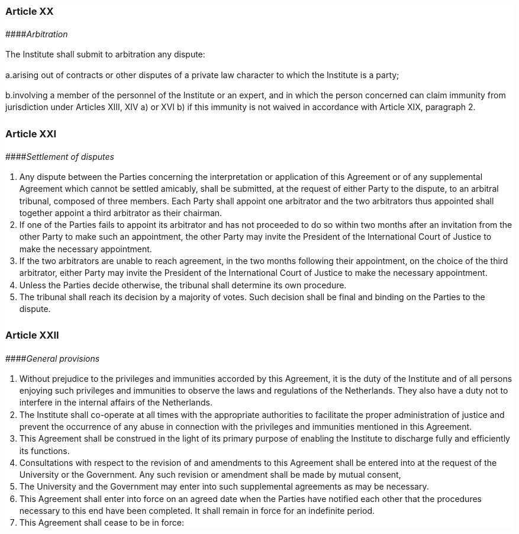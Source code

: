 ### Article  XX  

####*Arbitration*

The Institute shall submit to arbitration any dispute:

a.arising out of contracts or other disputes of a private law character to which the Institute is a party;

b.involving a member of the personnel of the Institute or an expert, and in which the person concerned can claim immunity from jurisdiction under Articles XIII, XIV a) or XVI b) if this immunity is not waived in accordance with Article XIX, paragraph 2.

### Article  XXI  

####*Settlement of disputes*

1. Any dispute between the Parties concerning the interpretation or application of this Agreement or of any supplemental Agreement which cannot be settled amicably, shall be submitted, at the request of either Party to the dispute, to an arbitral tribunal, composed of three members. Each Party shall appoint one arbitrator and the two arbitrators thus appointed shall together appoint a third arbitrator as their chairman.
2. If one of the Parties fails to appoint its arbitrator and has not proceeded to do so within two months after an invitation from the other Party to make such an appointment, the other Party may invite the President of the International Court of Justice to make the necessary appointment.
3. If the two arbitrators are unable to reach agreement, in the two months following their appointment, on the choice of the third arbitrator, either Party may invite the President of the International Court of Justice to make the necessary appointment.
4. Unless the Parties decide otherwise, the tribunal shall determine its own procedure.
5. The tribunal shall reach its decision by a majority of votes. Such decision shall be final and binding on the Parties to the dispute.

### Article  XXII  

####*General provisions*

1. Without prejudice to the privileges and immunities accorded by this Agreement, it is the duty of the Institute and of all persons enjoying such privileges and immunities to observe the laws and regulations of the Netherlands. They also have a duty not to interfere in the internal affairs of the Netherlands.
2. The Institute shall co-operate at all times with the appropriate authorities to facilitate the proper administration of justice and prevent the occurrence of any abuse in connection with the privileges and immunities mentioned in this Agreement.
3. This Agreement shall be construed in the light of its primary purpose of enabling the Institute to discharge fully and efficiently its functions.
4. Consultations with respect to the revision of and amendments to this Agreement shall be entered into at the request of the University or the Government. Any such revision or amendment shall be made by mutual consent,
5. The University and the Government may enter into such supplemental agreements as may be necessary.
6. This Agreement shall enter into force on an agreed date when the Parties have notified each other that the procedures necessary to this end have been completed. It shall remain in force for an indefinite period.
7. This Agreement shall cease to be in force:
